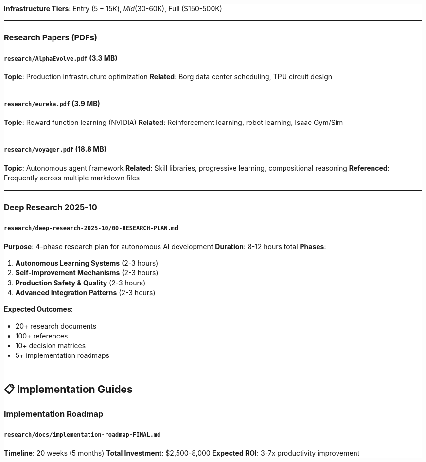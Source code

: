 **Infrastructure Tiers**: Entry ($5-15K), Mid ($30-60K), Full ($150-500K)

---

### Research Papers (PDFs)

#### `research/AlphaEvolve.pdf` (3.3 MB)
**Topic**: Production infrastructure optimization
**Related**: Borg data center scheduling, TPU circuit design

---

#### `research/eureka.pdf` (3.9 MB)
**Topic**: Reward function learning (NVIDIA)
**Related**: Reinforcement learning, robot learning, Isaac Gym/Sim

---

#### `research/voyager.pdf` (18.8 MB)
**Topic**: Autonomous agent framework
**Related**: Skill libraries, progressive learning, compositional reasoning
**Referenced**: Frequently across multiple markdown files

---

### Deep Research 2025-10

#### `research/deep-research-2025-10/00-RESEARCH-PLAN.md`
**Purpose**: 4-phase research plan for autonomous AI development
**Duration**: 8-12 hours total
**Phases**:
1. **Autonomous Learning Systems** (2-3 hours)
2. **Self-Improvement Mechanisms** (2-3 hours)
3. **Production Safety & Quality** (2-3 hours)
4. **Advanced Integration Patterns** (2-3 hours)

**Expected Outcomes**:
- 20+ research documents
- 100+ references
- 10+ decision matrices
- 5+ implementation roadmaps

---

## 📋 Implementation Guides

### Implementation Roadmap

#### `research/docs/implementation-roadmap-FINAL.md`
**Timeline**: 20 weeks (5 months)
**Total Investment**: $2,500-8,000
**Expected ROI**: 3-7x productivity improvement
